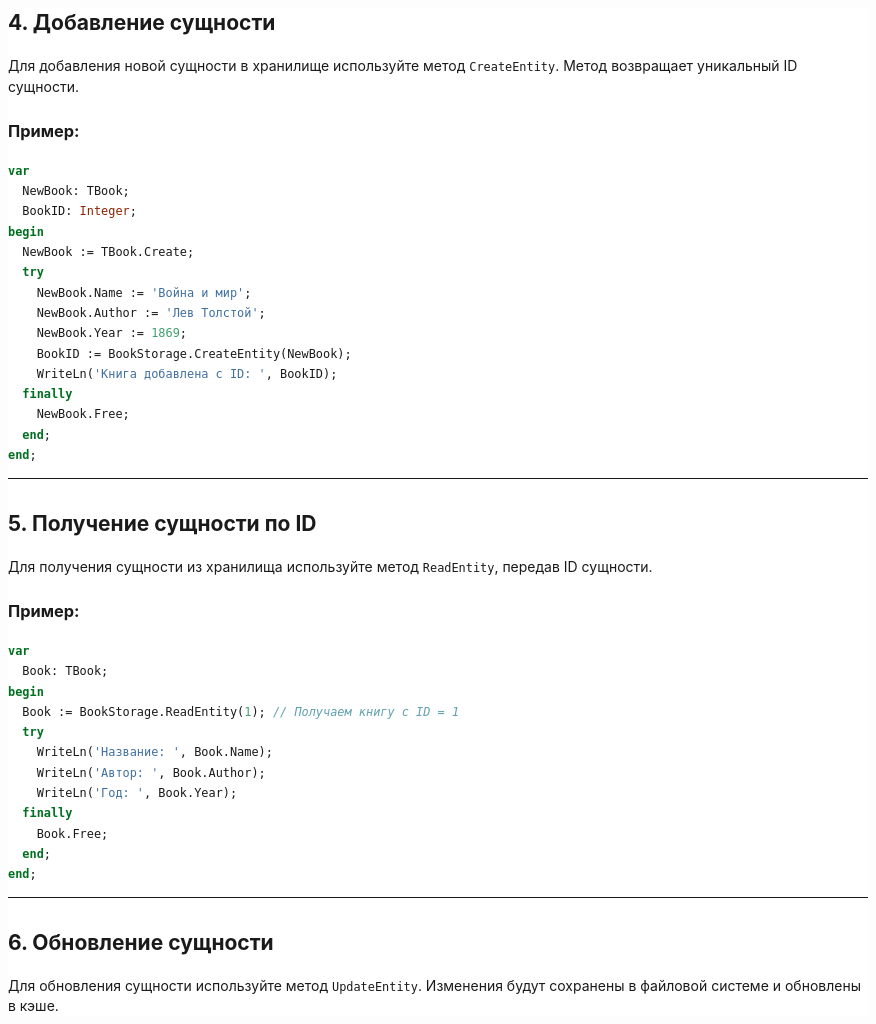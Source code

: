 
## 4. **Добавление сущности**
Для добавления новой сущности в хранилище используйте метод `CreateEntity`. Метод возвращает уникальный ID сущности.

### Пример:
```pascal
var
  NewBook: TBook;
  BookID: Integer;
begin
  NewBook := TBook.Create;
  try
    NewBook.Name := 'Война и мир';
    NewBook.Author := 'Лев Толстой';
    NewBook.Year := 1869;
    BookID := BookStorage.CreateEntity(NewBook);
    WriteLn('Книга добавлена с ID: ', BookID);
  finally
    NewBook.Free;
  end;
end;
```

---

## 5. **Получение сущности по ID**
Для получения сущности из хранилища используйте метод `ReadEntity`, передав ID сущности.

### Пример:
```pascal
var
  Book: TBook;
begin
  Book := BookStorage.ReadEntity(1); // Получаем книгу с ID = 1
  try
    WriteLn('Название: ', Book.Name);
    WriteLn('Автор: ', Book.Author);
    WriteLn('Год: ', Book.Year);
  finally
    Book.Free;
  end;
end;
```

---

## 6. **Обновление сущности**
Для обновления сущности используйте метод `UpdateEntity`. Изменения будут сохранены в файловой системе и обновлены в кэше.
